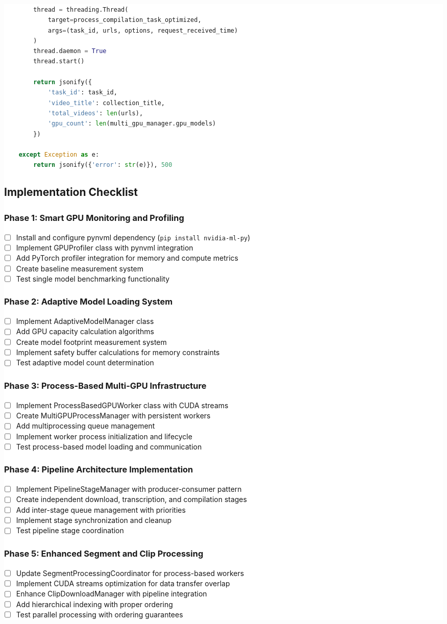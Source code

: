 ```python
        thread = threading.Thread(
            target=process_compilation_task_optimized,
            args=(task_id, urls, options, request_received_time)
        )
        thread.daemon = True
        thread.start()

        return jsonify({
            'task_id': task_id,
            'video_title': collection_title,
            'total_videos': len(urls),
            'gpu_count': len(multi_gpu_manager.gpu_models)
        })

    except Exception as e:
        return jsonify({'error': str(e)}), 500
```

## Implementation Checklist

### Phase 1: Smart GPU Monitoring and Profiling
- [ ] Install and configure pynvml dependency (`pip install nvidia-ml-py`)
- [ ] Implement GPUProfiler class with pynvml integration
- [ ] Add PyTorch profiler integration for memory and compute metrics
- [ ] Create baseline measurement system
- [ ] Test single model benchmarking functionality

### Phase 2: Adaptive Model Loading System
- [ ] Implement AdaptiveModelManager class
- [ ] Add GPU capacity calculation algorithms
- [ ] Create model footprint measurement system
- [ ] Implement safety buffer calculations for memory constraints
- [ ] Test adaptive model count determination

### Phase 3: Process-Based Multi-GPU Infrastructure
- [ ] Implement ProcessBasedGPUWorker class with CUDA streams
- [ ] Create MultiGPUProcessManager with persistent workers
- [ ] Add multiprocessing queue management
- [ ] Implement worker process initialization and lifecycle
- [ ] Test process-based model loading and communication

### Phase 4: Pipeline Architecture Implementation
- [ ] Implement PipelineStageManager with producer-consumer pattern
- [ ] Create independent download, transcription, and compilation stages
- [ ] Add inter-stage queue management with priorities
- [ ] Implement stage synchronization and cleanup
- [ ] Test pipeline stage coordination

### Phase 5: Enhanced Segment and Clip Processing
- [ ] Update SegmentProcessingCoordinator for process-based workers
- [ ] Implement CUDA streams optimization for data transfer overlap
- [ ] Enhance ClipDownloadManager with pipeline integration
- [ ] Add hierarchical indexing with proper ordering
- [ ] Test parallel processing with ordering guarantees

